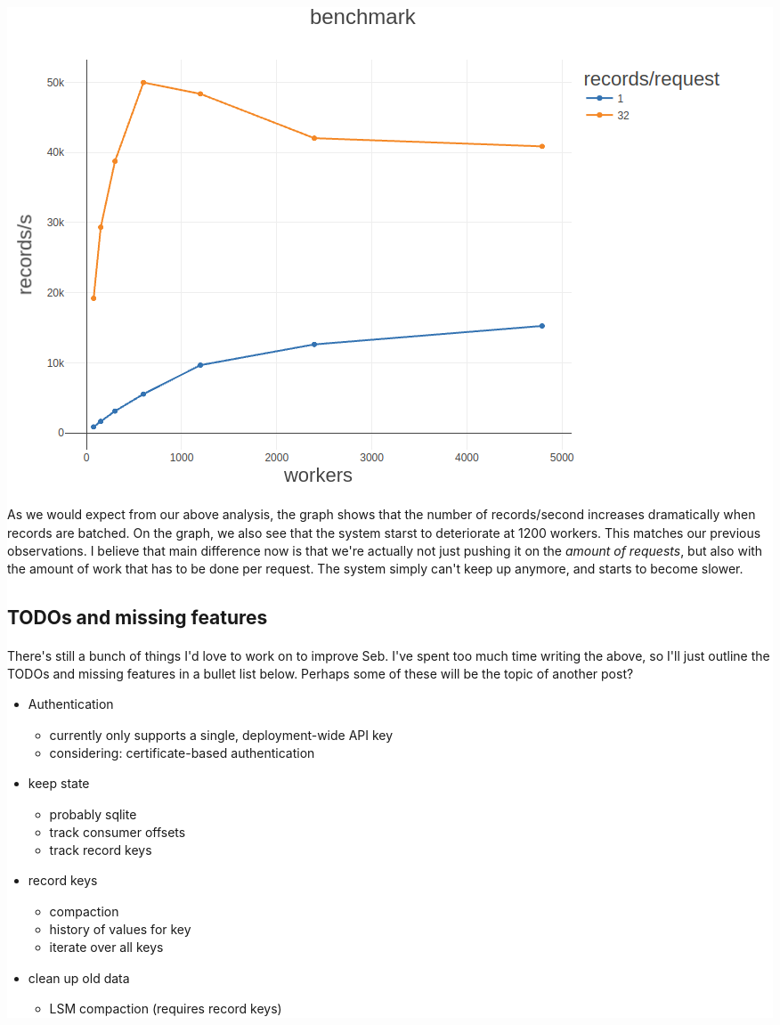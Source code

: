 ![Records/second vs workers](benchmark_batch_recordsps_vs_workers.png)

As we would expect from our above analysis, the graph shows that the number of records/second increases dramatically when records are batched. On the graph, we also see that the system starst to deteriorate at 1200 workers. This matches our previous observations. I believe that main difference now is that we're actually not just pushing it on the _amount of requests_, but also with the amount of work that has to be done per request. The system simply can't keep up anymore, and starts to become slower.



## TODOs and missing features

There's still a bunch of things I'd love to work on to improve Seb. I've spent too much time writing the above, so I'll just outline the TODOs and missing features in a bullet list below. Perhaps some of these will be the topic of another post?

- Authentication
	- currently only supports a single, deployment-wide API key
	- considering: certificate-based authentication

- keep state
	- probably sqlite
  - track consumer offsets
  - track record keys

- record keys
	- compaction
	- history of values for key
	- iterate over all keys

- clean up old data
	- LSM compaction (requires record keys)
